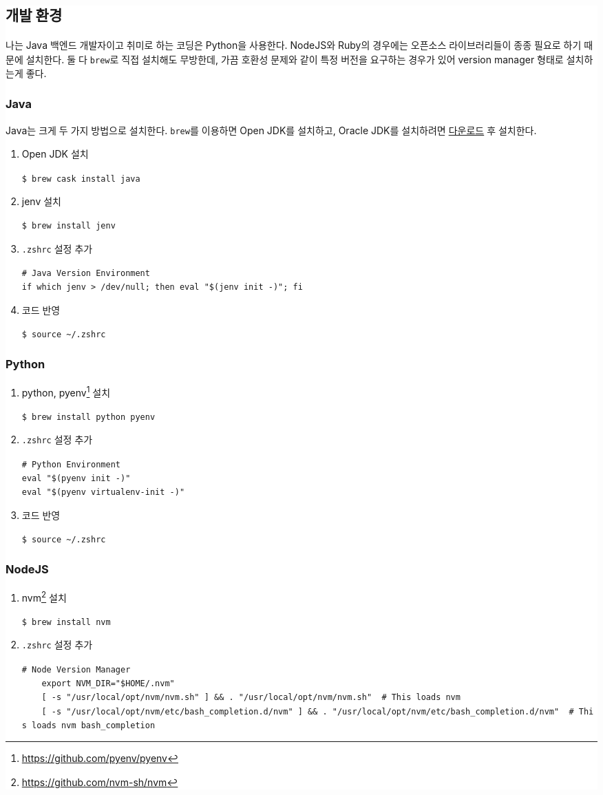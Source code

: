 ## 개발 환경

나는 Java 백엔드 개발자이고 취미로 하는 코딩은 Python을 사용한다. NodeJS와 Ruby의 경우에는 오픈소스 라이브러리들이 종종 필요로 하기 때문에 설치한다. 둘 다 `brew`로 직접 설치해도 무방한데, 가끔 호환성 문제와 같이 특정 버전을 요구하는 경우가 있어 version manager 형태로 설치하는게 좋다.

### Java

Java는 크게 두 가지 방법으로 설치한다. `brew`를 이용하면 Open JDK를 설치하고, Oracle JDK를 설치하려면 [다운로드](https://www.oracle.com/technetwork/java/javase/downloads/jdk12-downloads-5295953.html) 후 설치한다.

1. Open JDK 설치
    ```shell
    $ brew cask install java
    ```
1. jenv 설치
    ```shell
    $ brew install jenv
    ```
1. `.zshrc` 설정 추가
    ```shell
    # Java Version Environment
    if which jenv > /dev/null; then eval "$(jenv init -)"; fi
    ```
1. 코드 반영
    ```shell
    $ source ~/.zshrc
    ```

### Python

1. python, pyenv[^2] 설치
    ```shell
    $ brew install python pyenv
    ```
1. `.zshrc` 설정 추가
    ```shell
    # Python Environment
    eval "$(pyenv init -)"
    eval "$(pyenv virtualenv-init -)"
    ```
1. 코드 반영
    ```shell
    $ source ~/.zshrc
    ```

### NodeJS

1. nvm[^3] 설치
    ```shell
    $ brew install nvm
    ```
1. `.zshrc` 설정 추가
    ```shell
    # Node Version Manager
        export NVM_DIR="$HOME/.nvm"
        [ -s "/usr/local/opt/nvm/nvm.sh" ] && . "/usr/local/opt/nvm/nvm.sh"  # This loads nvm
        [ -s "/usr/local/opt/nvm/etc/bash_completion.d/nvm" ] && . "/usr/local/opt/nvm/etc/bash_completion.d/nvm"  # This loads nvm bash_completion
    ```

[^1]: [Apple replaces bash with zsh as the default shell in macOS Catalina](https://www.theverge.com/2019/6/4/18651872/apple-macos-catalina-zsh-bash-shell-replacement-features)
[^2]: <https://github.com/pyenv/pyenv>
[^3]: <https://github.com/nvm-sh/nvm>
[^4]: <https://github.com/rbenv/rbenv>
[^5]: [iCloud Drive에 데스크탑 및 도큐멘트 파일 추가하기](https://support.apple.com/ko-kr/HT206985)